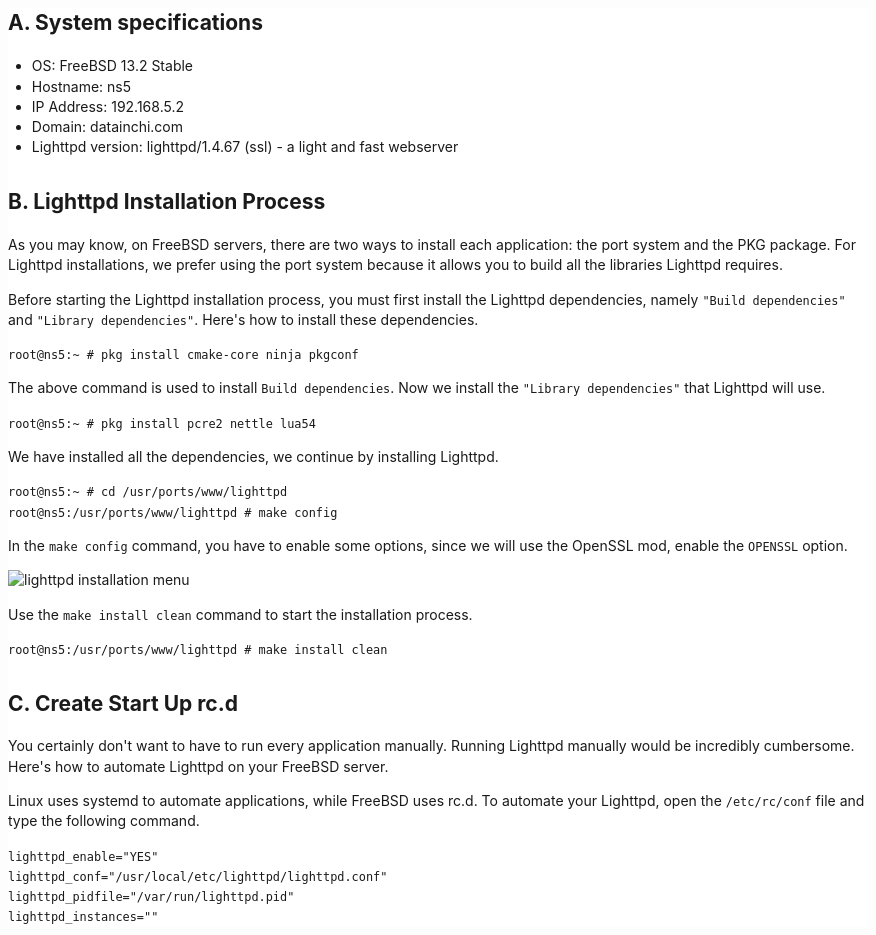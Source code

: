## A. System specifications

- OS: FreeBSD 13.2 Stable
- Hostname: ns5
- IP Address: 192.168.5.2
- Domain: datainchi.com
- Lighttpd version: lighttpd/1.4.67 (ssl) - a light and fast webserver

## B. Lighttpd Installation Process

As you may know, on FreeBSD servers, there are two ways to install each application: the port system and the PKG package. For Lighttpd installations, we prefer using the port system because it allows you to build all the libraries Lighttpd requires.

Before starting the Lighttpd installation process, you must first install the Lighttpd dependencies, namely `"Build dependencies"` and `"Library dependencies"`. Here's how to install these dependencies.

```
root@ns5:~ # pkg install cmake-core ninja pkgconf
```

The above command is used to install `Build dependencies`. Now we install the `"Library dependencies"` that Lighttpd will use.

```
root@ns5:~ # pkg install pcre2 nettle lua54
```

We have installed all the dependencies, we continue by installing Lighttpd.

```
root@ns5:~ # cd /usr/ports/www/lighttpd
root@ns5:/usr/ports/www/lighttpd # make config
```

In the `make config` command, you have to enable some options, since we will use the OpenSSL mod, enable the `OPENSSL` option.

![lighttpd installation menu](https://gitlab.com/unixbsdshell/unixbsdshell.gitlab.io/-/raw/main/img/oct-25-66.jpg)


Use the `make install clean` command to start the installation process.

```
root@ns5:/usr/ports/www/lighttpd # make install clean
```

## C. Create Start Up rc.d

You certainly don't want to have to run every application manually. Running Lighttpd manually would be incredibly cumbersome. Here's how to automate Lighttpd on your FreeBSD server.

Linux uses systemd to automate applications, while FreeBSD uses rc.d. To automate your Lighttpd, open the `/etc/rc/conf` file and type the following command.

```
lighttpd_enable="YES"
lighttpd_conf="/usr/local/etc/lighttpd/lighttpd.conf"
lighttpd_pidfile="/var/run/lighttpd.pid"
lighttpd_instances=""
```

